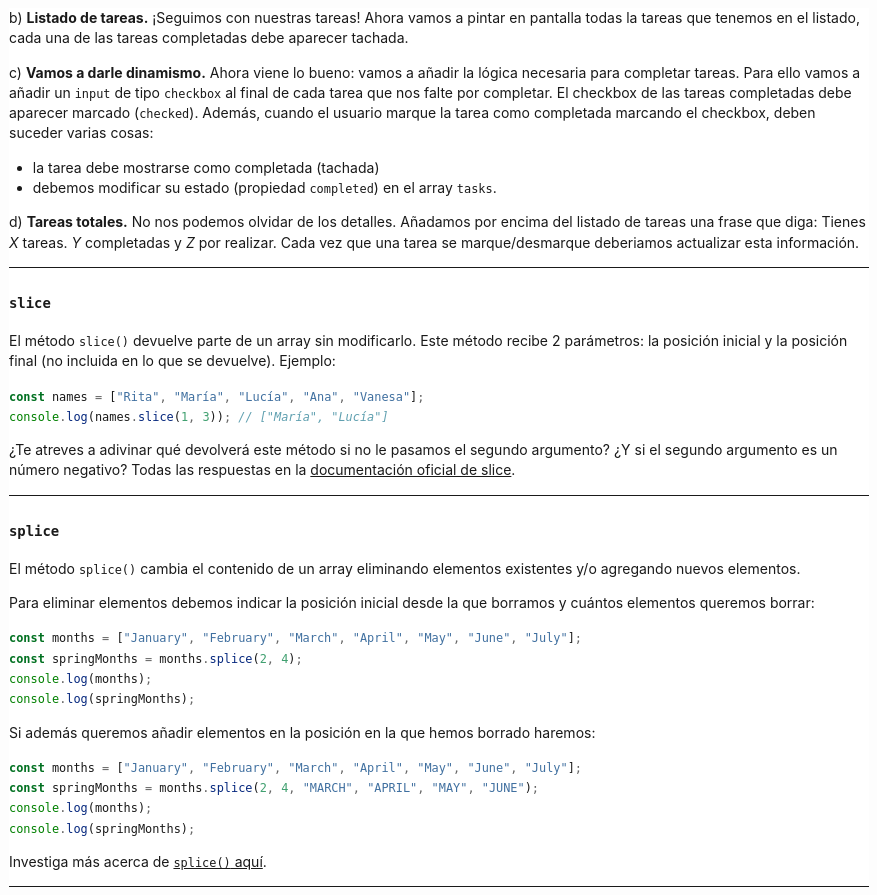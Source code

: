 b) **Listado de tareas.** ¡Seguimos con nuestras tareas! Ahora vamos a pintar en pantalla todas la tareas que tenemos en el listado, cada una de las tareas completadas debe aparecer tachada.

c) **Vamos a darle dinamismo.** Ahora viene lo bueno: vamos a añadir la lógica necesaria para completar tareas. Para ello vamos a añadir un `input` de tipo `checkbox` al final de cada tarea que nos falte por completar. El checkbox de las tareas completadas debe aparecer marcado (`checked`). Además, cuando el usuario marque la tarea como completada marcando el checkbox, deben suceder varias cosas:

- la tarea debe mostrarse como completada (tachada)
- debemos modificar su estado (propiedad `completed`) en el array `tasks`.

d) **Tareas totales.** No nos podemos olvidar de los detalles. Añadamos por encima del listado de tareas una frase que diga: Tienes _X_ tareas. _Y_ completadas y _Z_ por realizar. Cada vez que una tarea se marque/desmarque deberiamos actualizar esta información.

---

### `slice`

El método `slice()` devuelve parte de un array sin modificarlo. Este método recibe 2 parámetros: la posición inicial y la posición final (no incluida en lo que se devuelve). Ejemplo:

```javascript
const names = ["Rita", "María", "Lucía", "Ana", "Vanesa"];
console.log(names.slice(1, 3)); // ["María", "Lucía"]
```

¿Te atreves a adivinar qué devolverá este método si no le pasamos el segundo argumento? ¿Y si el segundo argumento es un número negativo? Todas las respuestas en la [documentación oficial de slice](https://developer.mozilla.org/es/docs/Web/JavaScript/Referencia/Objetos_globales/Array/slice).

---

### `splice`

El método `splice()` cambia el contenido de un array eliminando elementos existentes y/o agregando nuevos elementos.

Para eliminar elementos debemos indicar la posición inicial desde la que borramos y cuántos elementos queremos borrar:

```javascript
const months = ["January", "February", "March", "April", "May", "June", "July"];
const springMonths = months.splice(2, 4);
console.log(months);
console.log(springMonths);
```

Si además queremos añadir elementos en la posición en la que hemos borrado haremos:

```javascript
const months = ["January", "February", "March", "April", "May", "June", "July"];
const springMonths = months.splice(2, 4, "MARCH", "APRIL", "MAY", "JUNE");
console.log(months);
console.log(springMonths);
```

Investiga más acerca de [`splice()` aquí](https://developer.mozilla.org/es/docs/Web/JavaScript/Referencia/Objetos_globales/Array/splice).

---